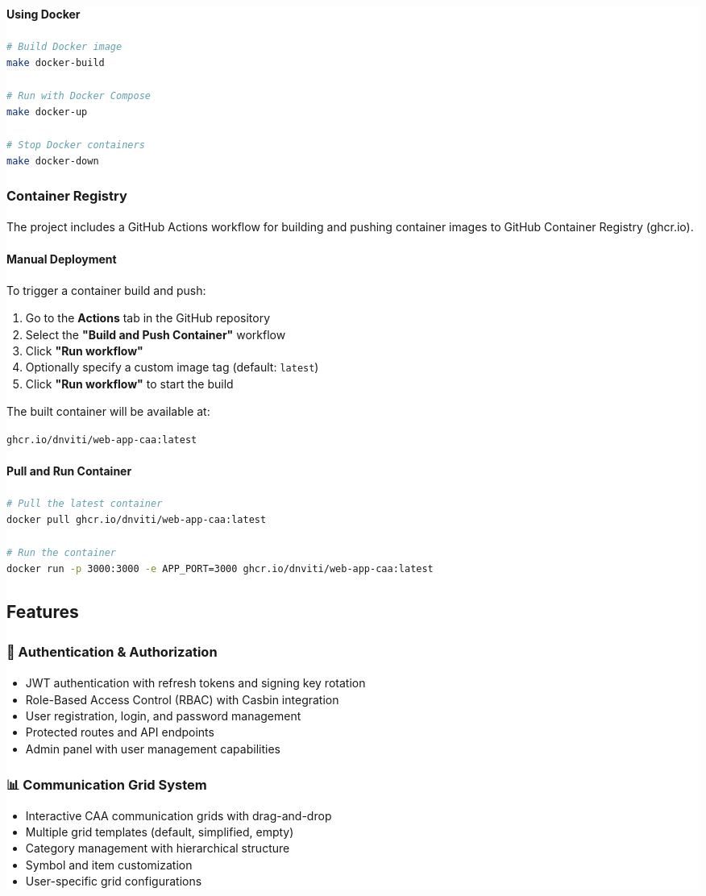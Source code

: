 #### Using Docker
```bash
# Build Docker image
make docker-build

# Run with Docker Compose
make docker-up

# Stop Docker containers
make docker-down
```

### Container Registry

The project includes a GitHub Actions workflow for building and pushing container images to GitHub Container Registry (ghcr.io).

#### Manual Deployment
To trigger a container build and push:

1. Go to the **Actions** tab in the GitHub repository
2. Select the **"Build and Push Container"** workflow
3. Click **"Run workflow"**
4. Optionally specify a custom image tag (default: `latest`)
5. Click **"Run workflow"** to start the build

The built container will be available at:
```
ghcr.io/dnviti/web-app-caa:latest
```

#### Pull and Run Container
```bash
# Pull the latest container
docker pull ghcr.io/dnviti/web-app-caa:latest

# Run the container
docker run -p 3000:3000 -e APP_PORT=3000 ghcr.io/dnviti/web-app-caa:latest
```

## Features

### 🔐 Authentication & Authorization
- JWT authentication with refresh tokens and signing key rotation
- Role-Based Access Control (RBAC) with Casbin integration
- User registration, login, and password management
- Protected routes and API endpoints
- Admin panel with user management capabilities

### 📊 Communication Grid System
- Interactive CAA communication grids with drag-and-drop
- Multiple grid templates (default, simplified, empty)
- Category management with hierarchical structure
- Symbol and item customization
- User-specific grid configurations
